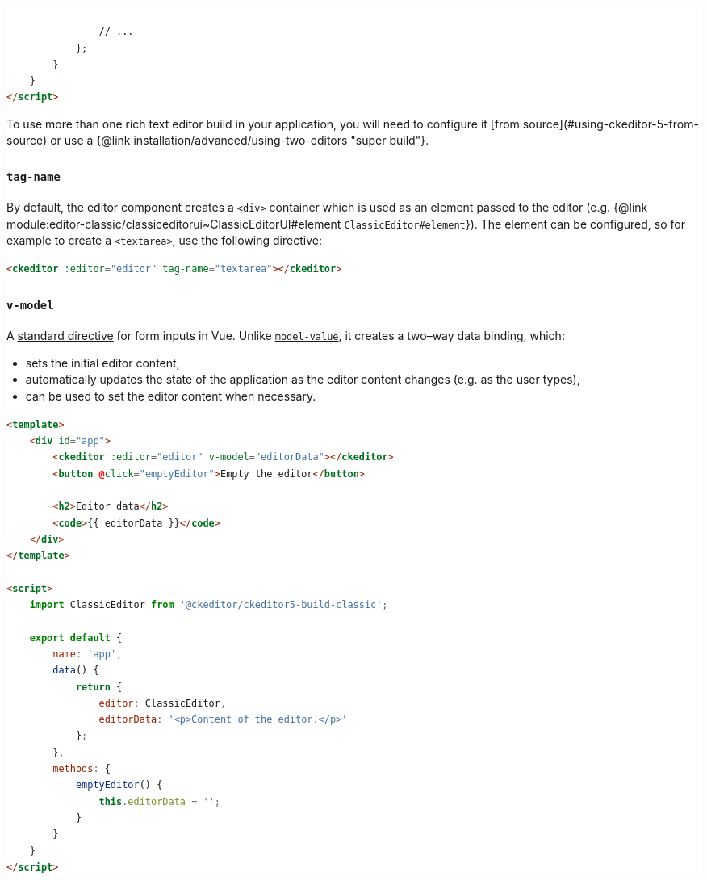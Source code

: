 ```html

				// ...
			};
		}
	}
</script>
```

<info-box>
	To use more than one rich text editor build in your application, you will need to configure it [from source](#using-ckeditor-5-from-source) or use a {@link installation/advanced/using-two-editors "super build"}.
</info-box>

### `tag-name`

By default, the editor component creates a `<div>` container which is used as an element passed to the editor (e.g. {@link module:editor-classic/classiceditorui~ClassicEditorUI#element `ClassicEditor#element`}). The element can be configured, so for example to create a `<textarea>`, use the following directive:

```html
<ckeditor :editor="editor" tag-name="textarea"></ckeditor>
```

### `v-model`

A [standard directive](https://v3.vuejs.org/guide/component-basics.html#using-v-model-on-components) for form inputs in Vue. Unlike [`model-value`](#model-value), it creates a two–way data binding, which:

* sets the initial editor content,
* automatically updates the state of the application as the editor content changes (e.g. as the user types),
* can be used to set the editor content when necessary.

```html
<template>
	<div id="app">
		<ckeditor :editor="editor" v-model="editorData"></ckeditor>
		<button @click="emptyEditor">Empty the editor</button>

		<h2>Editor data</h2>
		<code>{{ editorData }}</code>
	</div>
</template>

<script>
	import ClassicEditor from '@ckeditor/ckeditor5-build-classic';

	export default {
		name: 'app',
		data() {
			return {
				editor: ClassicEditor,
				editorData: '<p>Content of the editor.</p>'
			};
		},
		methods: {
			emptyEditor() {
				this.editorData = '';
			}
		}
	}
</script>
```